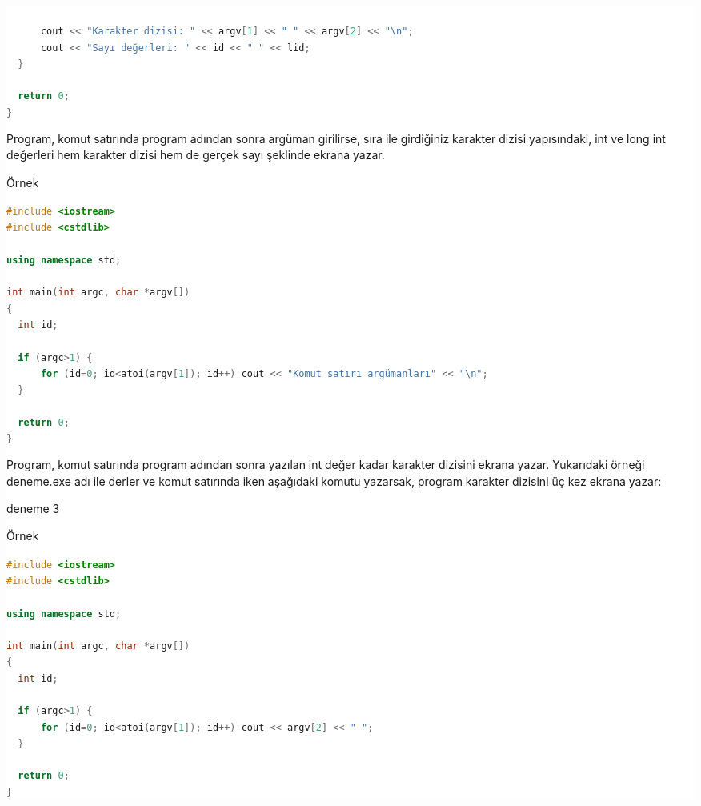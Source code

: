 ```c++

      cout << "Karakter dizisi: " << argv[1] << " " << argv[2] << "\n";
      cout << "Sayı değerleri: " << id << " " << lid;
  }

  return 0;
}


```

Program, komut satırında program adından sonra argüman girilirse, sıra ile girdiğiniz karakter dizisi yapısındaki, int ve long int değerleri hem karakter dizisi hem de gerçek sayı şeklinde ekrana yazar.

Örnek

```c++
#include <iostream>
#include <cstdlib>

using namespace std;

int main(int argc, char *argv[])
{
  int id;

  if (argc>1) {
      for (id=0; id<atoi(argv[1]); id++) cout << "Komut satırı argümanları" << "\n";
  }

  return 0;
}


```

Program, komut satırında program adından sonra yazılan int değer kadar karakter dizisini ekrana yazar. Yukarıdaki örneği deneme.exe adı ile derler ve komut satırında iken aşağıdaki komutu yazarsak, program karakter dizisini üç kez ekrana yazar:

deneme 3

Örnek

```c++
#include <iostream>
#include <cstdlib>

using namespace std;

int main(int argc, char *argv[])
{
  int id;

  if (argc>1) {
      for (id=0; id<atoi(argv[1]); id++) cout << argv[2] << " ";
  }

  return 0;
}


```
